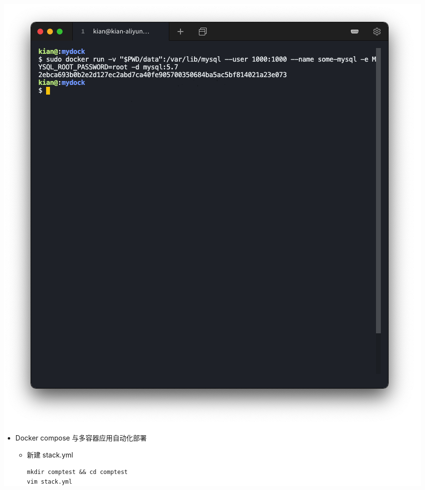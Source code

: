 ![](./imgs/run-mysql-somemysql.jpg)

* Docker compose 与多容器应用自动化部署

    * 新建 stack.yml

        ```shell
        mkdir comptest && cd comptest
        vim stack.yml
        ```
